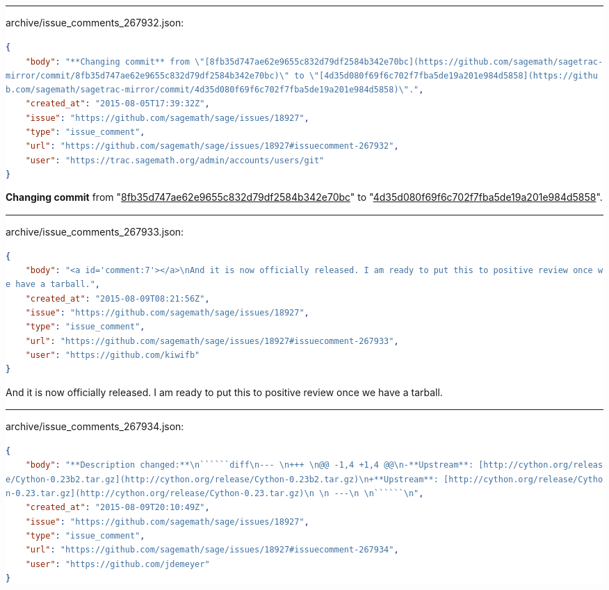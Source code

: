 


---

archive/issue_comments_267932.json:
```json
{
    "body": "**Changing commit** from \"[8fb35d747ae62e9655c832d79df2584b342e70bc](https://github.com/sagemath/sagetrac-mirror/commit/8fb35d747ae62e9655c832d79df2584b342e70bc)\" to \"[4d35d080f69f6c702f7fba5de19a201e984d5858](https://github.com/sagemath/sagetrac-mirror/commit/4d35d080f69f6c702f7fba5de19a201e984d5858)\".",
    "created_at": "2015-08-05T17:39:32Z",
    "issue": "https://github.com/sagemath/sage/issues/18927",
    "type": "issue_comment",
    "url": "https://github.com/sagemath/sage/issues/18927#issuecomment-267932",
    "user": "https://trac.sagemath.org/admin/accounts/users/git"
}
```

**Changing commit** from "[8fb35d747ae62e9655c832d79df2584b342e70bc](https://github.com/sagemath/sagetrac-mirror/commit/8fb35d747ae62e9655c832d79df2584b342e70bc)" to "[4d35d080f69f6c702f7fba5de19a201e984d5858](https://github.com/sagemath/sagetrac-mirror/commit/4d35d080f69f6c702f7fba5de19a201e984d5858)".



---

archive/issue_comments_267933.json:
```json
{
    "body": "<a id='comment:7'></a>\nAnd it is now officially released. I am ready to put this to positive review once we have a tarball.",
    "created_at": "2015-08-09T08:21:56Z",
    "issue": "https://github.com/sagemath/sage/issues/18927",
    "type": "issue_comment",
    "url": "https://github.com/sagemath/sage/issues/18927#issuecomment-267933",
    "user": "https://github.com/kiwifb"
}
```

<a id='comment:7'></a>
And it is now officially released. I am ready to put this to positive review once we have a tarball.



---

archive/issue_comments_267934.json:
```json
{
    "body": "**Description changed:**\n``````diff\n--- \n+++ \n@@ -1,4 +1,4 @@\n-**Upstream**: [http://cython.org/release/Cython-0.23b2.tar.gz](http://cython.org/release/Cython-0.23b2.tar.gz)\n+**Upstream**: [http://cython.org/release/Cython-0.23.tar.gz](http://cython.org/release/Cython-0.23.tar.gz)\n \n ---\n \n``````\n",
    "created_at": "2015-08-09T20:10:49Z",
    "issue": "https://github.com/sagemath/sage/issues/18927",
    "type": "issue_comment",
    "url": "https://github.com/sagemath/sage/issues/18927#issuecomment-267934",
    "user": "https://github.com/jdemeyer"
}
```

